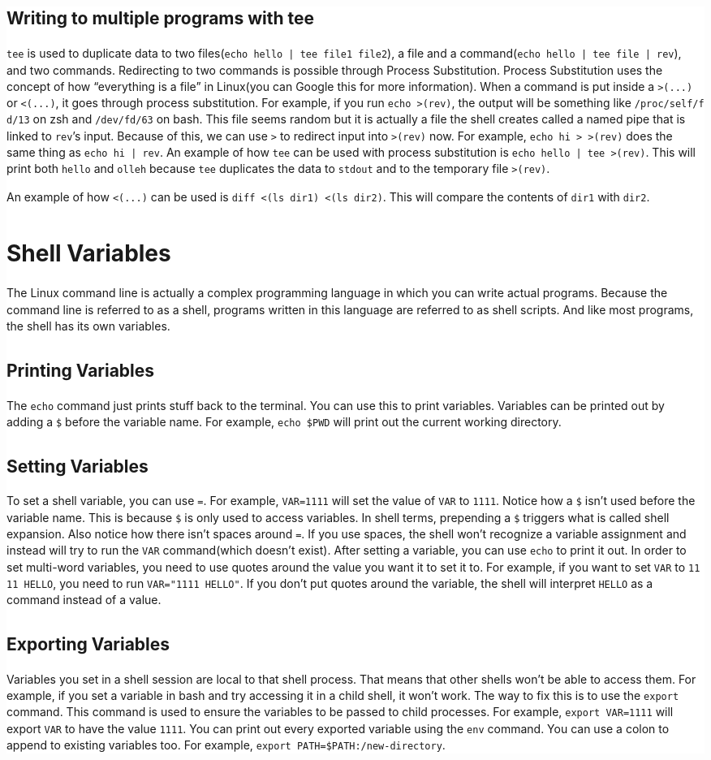 ## Writing to multiple programs with tee

`tee` is used to duplicate data to two files(`echo hello | tee file1 file2`), a file and a command(`echo hello | tee file | rev`), and two commands. Redirecting to two commands is possible through Process Substitution. Process Substitution uses the concept of how “everything is a file” in Linux(you can Google this for more information). When a command is put inside a `>(...)` or `<(...)`, it goes through process substitution. For example, if you run `echo >(rev)`, the output will be something like `/proc/self/fd/13` on zsh and `/dev/fd/63` on bash. This file seems random but it is actually a file the shell creates called a named pipe that is linked to `rev`’s input. Because of this, we can use `>` to redirect input into `>(rev)` now. For example, `echo hi > >(rev)` does the same thing as `echo hi | rev`. An example of how `tee` can be used with process substitution is `echo hello | tee >(rev)`. This will print both `hello` and `olleh` because `tee` duplicates the data to `stdout` and to the temporary file `>(rev)`.

An example of how `<(...)` can be used is `diff <(ls dir1) <(ls dir2)`. This will compare the contents of `dir1` with `dir2`.

# Shell Variables

The Linux command line is actually a complex programming language in which you can write actual programs. Because the command line is referred to as a shell, programs written in this language are referred to as shell scripts. And like most programs, the shell has its own variables.

## Printing Variables

The `echo` command just prints stuff back to the terminal. You can use this to print variables. Variables can be printed out by adding a `$` before the variable name. For example, `echo $PWD` will print out the current working directory.

## Setting Variables

To set a shell variable, you can use `=`. For example, `VAR=1111` will set the value of `VAR` to `1111`. Notice how a `$` isn’t used before the variable name. This is because `$` is only used to access variables. In shell terms, prepending a `$` triggers what is called shell expansion. Also notice how there isn’t spaces around `=`. If you use spaces, the shell won’t recognize a variable assignment and instead will try to run the `VAR` command(which doesn’t exist). After setting a variable, you can use `echo` to print it out. In order to set multi-word variables, you need to use quotes around the value you want it to set it to. For example, if you want to set `VAR` to `1111 HELLO`, you need to run `VAR="1111 HELLO"`. If you don’t put quotes around the variable, the shell will interpret `HELLO` as a command instead of a value.

## Exporting Variables

Variables you set in a shell session are local to that shell process. That means that other shells won’t be able to access them. For example, if you set a variable in bash and try accessing it in a child shell, it won’t work. The way to fix this is to use the `export` command. This command is used to ensure the variables to be passed to child processes. For example, `export VAR=1111` will export `VAR` to have the value `1111`. You can print out every exported variable using the `env` command.  You can use a colon to append to existing variables too. For example, `export PATH=$PATH:/new-directory`.
